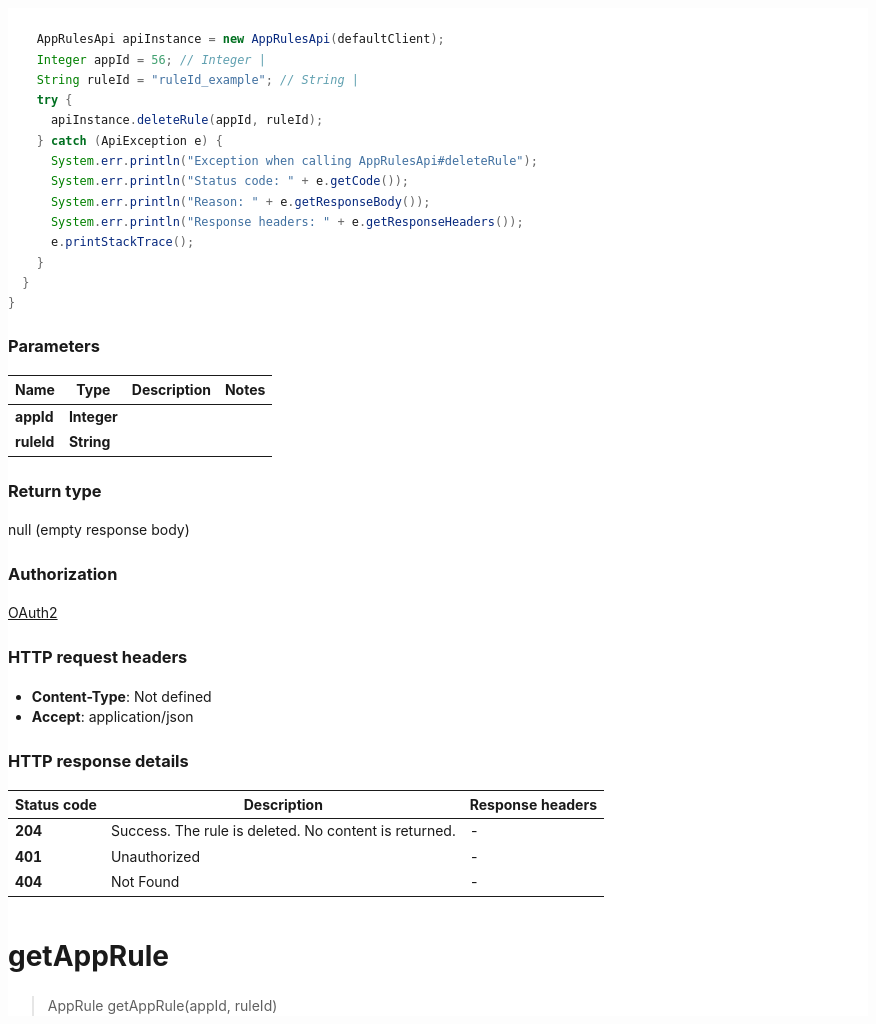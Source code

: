 ```java

    AppRulesApi apiInstance = new AppRulesApi(defaultClient);
    Integer appId = 56; // Integer | 
    String ruleId = "ruleId_example"; // String | 
    try {
      apiInstance.deleteRule(appId, ruleId);
    } catch (ApiException e) {
      System.err.println("Exception when calling AppRulesApi#deleteRule");
      System.err.println("Status code: " + e.getCode());
      System.err.println("Reason: " + e.getResponseBody());
      System.err.println("Response headers: " + e.getResponseHeaders());
      e.printStackTrace();
    }
  }
}
```

### Parameters

| Name | Type | Description  | Notes |
|------------- | ------------- | ------------- | -------------|
| **appId** | **Integer**|  | |
| **ruleId** | **String**|  | |

### Return type

null (empty response body)

### Authorization

[OAuth2](../README.md#OAuth2)

### HTTP request headers

 - **Content-Type**: Not defined
 - **Accept**: application/json

### HTTP response details
| Status code | Description | Response headers |
|-------------|-------------|------------------|
| **204** | Success. The rule is deleted. No content is returned. |  -  |
| **401** | Unauthorized |  -  |
| **404** | Not Found |  -  |

<a name="getAppRule"></a>
# **getAppRule**
> AppRule getAppRule(appId, ruleId)
